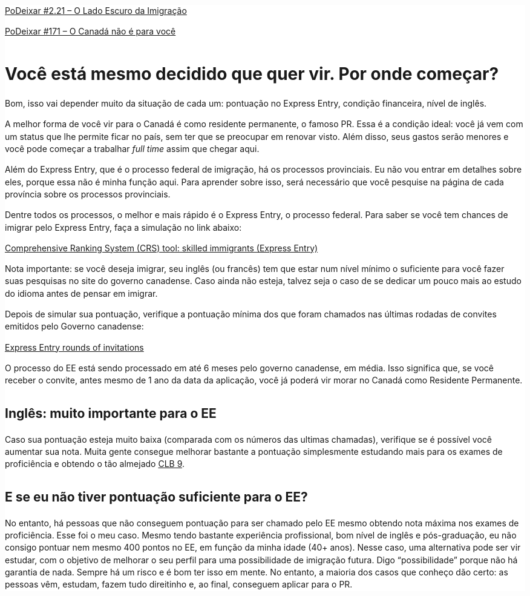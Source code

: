 <a href="https://www.canadaagora.com/podeixar/o-lado-escuro-da-imigracao.html" target="_blank" rel="noopener">PoDeixar #2.21 &#8211; O Lado Escuro da Imigração</a>

<a href="https://www.canadaagora.com/podeixar/o-canada-nao-e-para-voce.html" target="_blank" rel="noopener">PoDeixar #171 – O Canadá não é para você</a>

# Você está mesmo decidido que quer vir. Por onde começar?

Bom, isso vai depender muito da situação de cada um: pontuação no Express Entry, condição financeira, nível de inglês.

A melhor forma de você vir para o Canadá é como residente permanente, o famoso PR. Essa é a condição ideal: você já vem com um status que lhe permite ficar no país, sem ter que se preocupar em renovar visto. Além disso, seus gastos serão menores e você pode começar a trabalhar _full time_ assim que chegar aqui.

Além do Express Entry, que é o processo federal de imigração, há os processos provinciais. Eu não vou entrar em detalhes sobre eles, porque essa não é minha função aqui. Para aprender sobre isso, será necessário que você pesquise na página de cada província sobre os processos provinciais.

Dentre todos os processos, o melhor e mais rápido é o Express Entry, o processo federal. Para saber se você tem chances de imigrar pelo Express Entry, faça a simulação no link abaixo:

<a href="http://www.cic.gc.ca/english/immigrate/skilled/crs-tool.asp?_ga=2.110267203.712714680.1514317292-1186916794.1511995069" target="_blank" rel="noopener">Comprehensive Ranking System (CRS) tool: skilled immigrants (Express Entry)</a>

Nota importante: se você deseja imigrar, seu inglês (ou francês) tem que estar num nível mínimo o suficiente para você fazer suas pesquisas no site do governo canadense. Caso ainda não esteja, talvez seja o caso de se dedicar um pouco mais ao estudo do idioma antes de pensar em imigrar.

Depois de simular sua pontuação, verifique a pontuação mínima dos que foram chamados nas últimas rodadas de convites emitidos pelo Governo canadense:

<a href="https://www.canada.ca/en/immigration-refugees-citizenship/services/immigrate-canada/express-entry/become-candidate/rounds-invitations.html" target="_blank" rel="noopener">Express Entry rounds of invitations</a>

O processo do EE está sendo processado em até 6 meses pelo governo canadense, em média. Isso significa que, se você receber o convite, antes mesmo de 1 ano da data da aplicação, você já poderá vir morar no Canadá como Residente Permanente.

## Inglês: muito importante para o EE

Caso sua pontuação esteja muito baixa (comparada com os números das ultimas chamadas), verifique se é possível você aumentar sua nota. Muita gente consegue melhorar bastante a pontuação simplesmente estudando mais para os exames de proficiência e obtendo o tão almejado <a href="https://www.canada.ca/en/immigration-refugees-citizenship/services/immigrate-canada/express-entry/become-candidate/eligibility/language-requirements/language-testing.html" target="_blank" rel="noopener">CLB 9</a>.

## E se eu não tiver pontuação suficiente para o EE?

No entanto, há pessoas que não conseguem pontuação para ser chamado pelo EE mesmo obtendo nota máxima nos exames de proficiência. Esse foi o meu caso. Mesmo tendo bastante experiência profissional, bom nível de inglês e pós-graduação, eu não consigo pontuar nem mesmo 400 pontos no EE, em função da minha idade (40+ anos). Nesse caso, uma alternativa pode ser vir estudar, com o objetivo de melhorar o seu perfil para uma possibilidade de imigração futura. Digo “possibilidade” porque não há garantia de nada. Sempre há um risco e é bom ter isso em mente. No entanto, a maioria dos casos que conheço dão certo: as pessoas vêm, estudam, fazem tudo direitinho e, ao final, conseguem aplicar para o PR.
